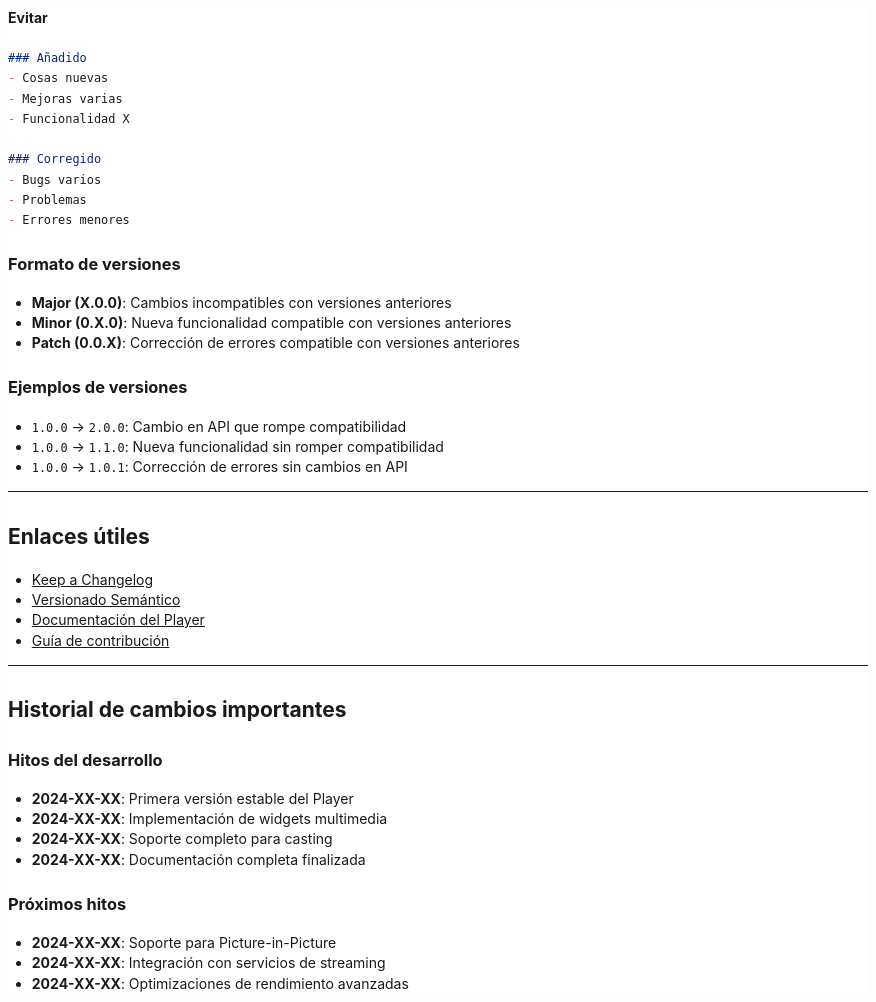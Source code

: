 #### Evitar

```markdown
### Añadido
- Cosas nuevas
- Mejoras varias
- Funcionalidad X

### Corregido
- Bugs varios
- Problemas
- Errores menores
```

### Formato de versiones

- **Major (X.0.0)**: Cambios incompatibles con versiones anteriores
- **Minor (0.X.0)**: Nueva funcionalidad compatible con versiones anteriores
- **Patch (0.0.X)**: Corrección de errores compatible con versiones anteriores

### Ejemplos de versiones

- `1.0.0` → `2.0.0`: Cambio en API que rompe compatibilidad
- `1.0.0` → `1.1.0`: Nueva funcionalidad sin romper compatibilidad
- `1.0.0` → `1.0.1`: Corrección de errores sin cambios en API

---

## Enlaces útiles

- [Keep a Changelog](https://keepachangelog.com/es-ES/1.0.0/)
- [Versionado Semántico](https://semver.org/lang/es/)
- [Documentación del Player](../Player.readme.md)
- [Guía de contribución](../../../../CONTRIBUTING.md)

---

## Historial de cambios importantes

### Hitos del desarrollo

- **2024-XX-XX**: Primera versión estable del Player
- **2024-XX-XX**: Implementación de widgets multimedia
- **2024-XX-XX**: Soporte completo para casting
- **2024-XX-XX**: Documentación completa finalizada

### Próximos hitos

- **2024-XX-XX**: Soporte para Picture-in-Picture
- **2024-XX-XX**: Integración con servicios de streaming
- **2024-XX-XX**: Optimizaciones de rendimiento avanzadas